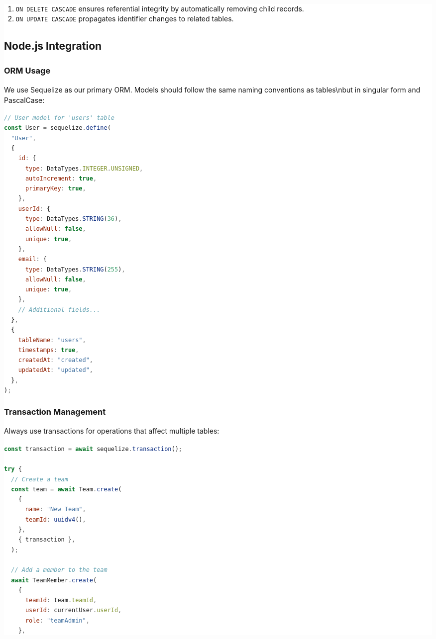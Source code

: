 1. `ON DELETE CASCADE` ensures referential integrity by automatically removing child records.
2. `ON UPDATE CASCADE` propagates identifier changes to related tables.

## Node.js Integration

### ORM Usage

We use Sequelize as our primary ORM. Models should follow the same naming conventions as tables\nbut in singular form and PascalCase:

```javascript
// User model for 'users' table
const User = sequelize.define(
  "User",
  {
    id: {
      type: DataTypes.INTEGER.UNSIGNED,
      autoIncrement: true,
      primaryKey: true,
    },
    userId: {
      type: DataTypes.STRING(36),
      allowNull: false,
      unique: true,
    },
    email: {
      type: DataTypes.STRING(255),
      allowNull: false,
      unique: true,
    },
    // Additional fields...
  },
  {
    tableName: "users",
    timestamps: true,
    createdAt: "created",
    updatedAt: "updated",
  },
);
```

### Transaction Management

Always use transactions for operations that affect multiple tables:

```javascript
const transaction = await sequelize.transaction();

try {
  // Create a team
  const team = await Team.create(
    {
      name: "New Team",
      teamId: uuidv4(),
    },
    { transaction },
  );

  // Add a member to the team
  await TeamMember.create(
    {
      teamId: team.teamId,
      userId: currentUser.userId,
      role: "teamAdmin",
    },
```